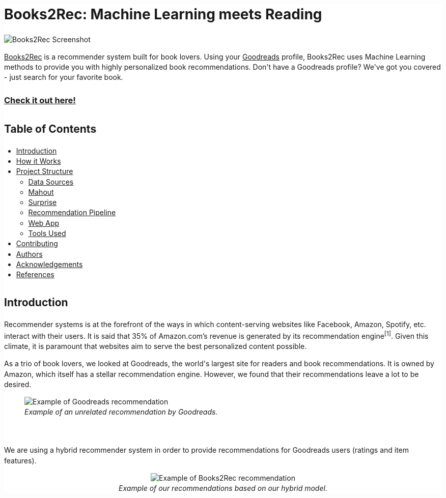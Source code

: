 # Books2Rec: Machine Learning meets Reading

<img src="data/images/books2rec.png" alt="Books2Rec Screenshot" width="80%">

[Books2Rec](https://books2rec.me/) is a recommender system built for book lovers. Using your [Goodreads](https://www.goodreads.com/) profile, Books2Rec uses Machine Learning methods to provide you with highly personalized book recommendations. Don't have a Goodreads profile? We've got you covered - just search for your favorite book.

### [Check it out here!](https://books2rec.me/)

## Table of Contents
- [Introduction](#introduction)
- [How it Works](#how-it-works)
- [Project Structure](#project-structure)
  - [Data Sources](#data-sources)
  - [Mahout](#mahout)
  - [Surprise](#surprise)
  - [Recommendation Pipeline](#recommendation-pipeline)
  - [Web App](#web-app)
  - [Tools Used](#tools-used)
- [Contributing](#contributing)
- [Authors](#authors)
- [Acknowledgements](#acknowledgements)
- [References](#references)

## Introduction
Recommender systems is at the forefront of the ways in which content-serving websites like Facebook, Amazon, Spotify, etc. interact with their users. It is said that 35% of Amazon.com’s revenue is generated by its recommendation engine<sup>[1]</sup>. Given this climate, it is paramount that websites aim to serve the best personalized content possible.

As a trio of book lovers, we looked at Goodreads, the world's largest site for readers and book recommendations. It is owned by Amazon, which itself has a stellar recommendation engine. However, we found that their recommendations leave a lot to be desired.

<figure>
    <img src='data/images/goodreads-charlie.png' alt='Example of Goodreads recommendation' width="30%"/>
    <figcaption><i>Example of an unrelated recommendation by Goodreads.</i></figcaption>
</figure>

<br/><br/>
We are using a hybrid recommender system in order to provide recommendations for Goodreads users (ratings and item features).

<div style="margin: 0 auto;max-width: 700px;text-align: center;">
    <figure>
        <img src='data/images/books2rec-charlie-itemmatrix.png' alt='Example of Books2Rec recommendation'/>
        <figcaption><i>Example of our recommendations based on our hybrid model. </i></figcaption>
    </figure>
</div>
